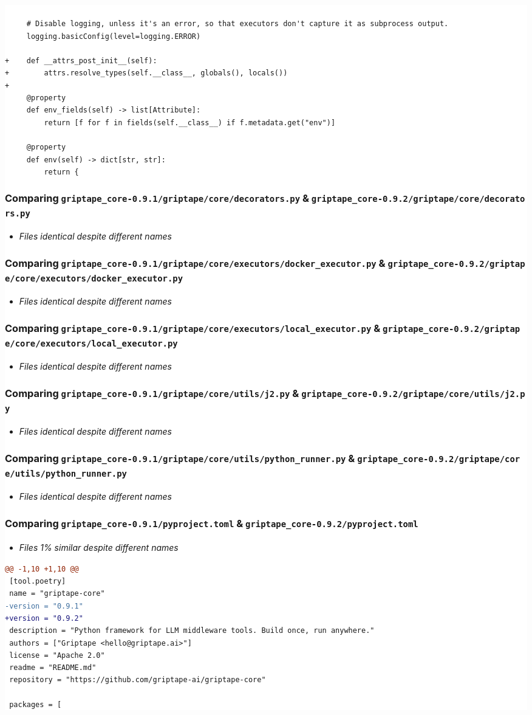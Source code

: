 ```
 
     # Disable logging, unless it's an error, so that executors don't capture it as subprocess output.
     logging.basicConfig(level=logging.ERROR)
 
+    def __attrs_post_init__(self):
+        attrs.resolve_types(self.__class__, globals(), locals())
+
     @property
     def env_fields(self) -> list[Attribute]:
         return [f for f in fields(self.__class__) if f.metadata.get("env")]
 
     @property
     def env(self) -> dict[str, str]:
         return {
```

### Comparing `griptape_core-0.9.1/griptape/core/decorators.py` & `griptape_core-0.9.2/griptape/core/decorators.py`

 * *Files identical despite different names*

### Comparing `griptape_core-0.9.1/griptape/core/executors/docker_executor.py` & `griptape_core-0.9.2/griptape/core/executors/docker_executor.py`

 * *Files identical despite different names*

### Comparing `griptape_core-0.9.1/griptape/core/executors/local_executor.py` & `griptape_core-0.9.2/griptape/core/executors/local_executor.py`

 * *Files identical despite different names*

### Comparing `griptape_core-0.9.1/griptape/core/utils/j2.py` & `griptape_core-0.9.2/griptape/core/utils/j2.py`

 * *Files identical despite different names*

### Comparing `griptape_core-0.9.1/griptape/core/utils/python_runner.py` & `griptape_core-0.9.2/griptape/core/utils/python_runner.py`

 * *Files identical despite different names*

### Comparing `griptape_core-0.9.1/pyproject.toml` & `griptape_core-0.9.2/pyproject.toml`

 * *Files 1% similar despite different names*

```diff
@@ -1,10 +1,10 @@
 [tool.poetry]
 name = "griptape-core"
-version = "0.9.1"
+version = "0.9.2"
 description = "Python framework for LLM middleware tools. Build once, run anywhere."
 authors = ["Griptape <hello@griptape.ai>"]
 license = "Apache 2.0"
 readme = "README.md"
 repository = "https://github.com/griptape-ai/griptape-core"
 
 packages = [
```
